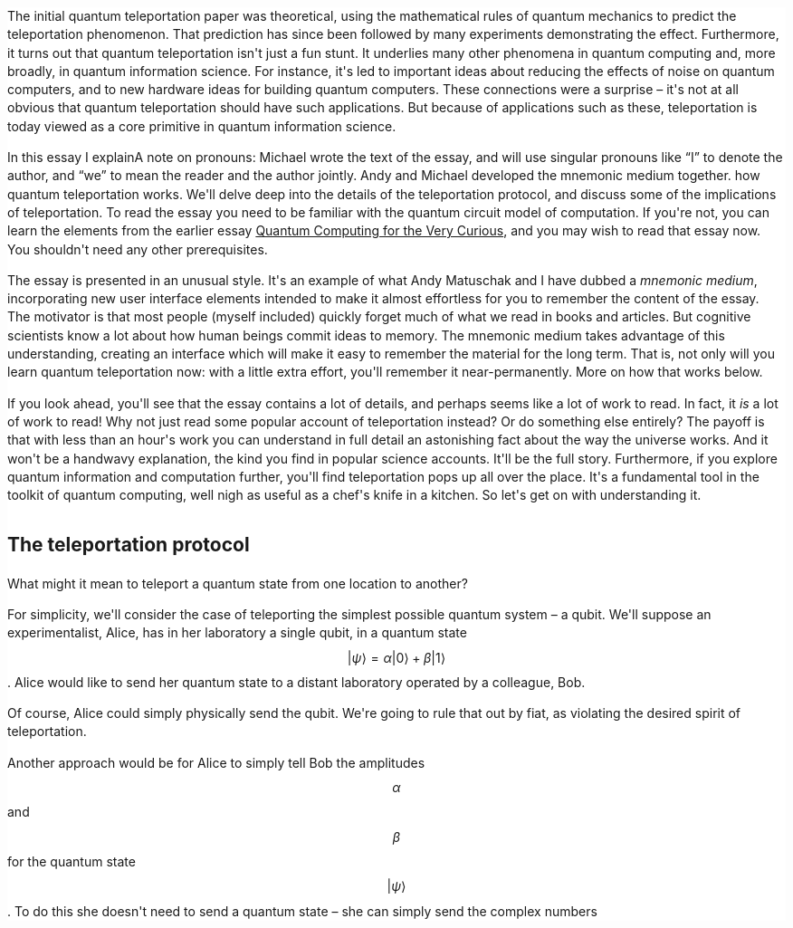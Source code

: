 The initial quantum teleportation paper was theoretical, using the mathematical rules of quantum mechanics to predict the teleportation phenomenon. That prediction has since been followed by many experiments demonstrating the effect. Furthermore, it turns out that quantum teleportation isn't just a fun stunt. It underlies many other phenomena in quantum computing and, more broadly, in quantum information science. For instance, it's led to important ideas about reducing the effects of noise on quantum computers, and to new hardware ideas for building quantum computers. These connections were a surprise – it's not at all obvious that quantum teleportation should have such applications. But because of applications such as these, teleportation is today viewed as a core primitive in quantum information science.

In this essay I explainA note on pronouns: Michael wrote the text of the essay, and will use singular pronouns like “I” to denote the author, and “we” to mean the reader and the author jointly. Andy and Michael developed the mnemonic medium together. how quantum teleportation works. We'll delve deep into the details of the teleportation protocol, and discuss some of the implications of teleportation. To read the essay you need to be familiar with the quantum circuit model of computation. If you're not, you can learn the elements from the earlier essay [Quantum Computing for the Very Curious](https://quantum.country/qcvc), and you may wish to read that essay now. You shouldn't need any other prerequisites.

The essay is presented in an unusual style. It's an example of what Andy Matuschak and I have dubbed a *mnemonic medium*, incorporating new user interface elements intended to make it almost effortless for you to remember the content of the essay. The motivator is that most people (myself included) quickly forget much of what we read in books and articles. But cognitive scientists know a lot about how human beings commit ideas to memory. The mnemonic medium takes advantage of this understanding, creating an interface which will make it easy to remember the material for the long term. That is, not only will you learn quantum teleportation now: with a little extra effort, you'll remember it near-permanently. More on how that works below.

If you look ahead, you'll see that the essay contains a lot of details, and perhaps seems like a lot of work to read. In fact, it *is* a lot of work to read! Why not just read some popular account of teleportation instead? Or do something else entirely? The payoff is that with less than an hour's work you can understand in full detail an astonishing fact about the way the universe works. And it won't be a handwavy explanation, the kind you find in popular science accounts. It'll be the full story. Furthermore, if you explore quantum information and computation further, you'll find teleportation pops up all over the place. It's a fundamental tool in the toolkit of quantum computing, well nigh as useful as a chef's knife in a kitchen. So let's get on with understanding it.

## The teleportation protocol

What might it mean to teleport a quantum state from one location to another?

For simplicity, we'll consider the case of teleporting the simplest possible quantum system – a qubit. We'll suppose an experimentalist, Alice, has in her laboratory a single qubit, in a quantum state 
$$
|\psi\rangle = \alpha|0\rangle+\beta|1\rangle
$$
. Alice would like to send her quantum state to a distant laboratory operated by a colleague, Bob.

Of course, Alice could simply physically send the qubit. We're going to rule that out by fiat, as violating the desired spirit of teleportation.

Another approach would be for Alice to simply tell Bob the amplitudes 
$$
\alpha
$$
 and 
$$
\beta
$$
 for the quantum state 
$$
|\psi\rangle
$$
. To do this she doesn't need to send a quantum state – she can simply send the complex numbers 